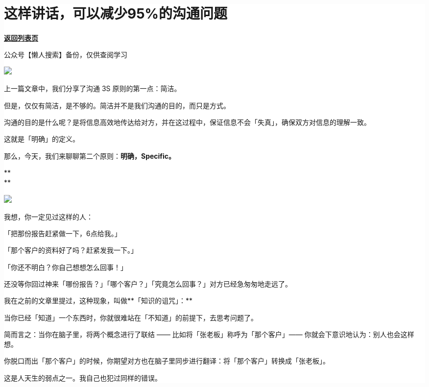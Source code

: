 # 这样讲话，可以减少95%的沟通问题

[**返回列表页**](/gzh/L先生说)

公众号【懒人搜索】备份，仅供查阅学习

![](https://mmbiz.qpic.cn/mmbiz_jpg/yWXmuSFeCk1ktBp7qIU1hsyIhIV5TeicBVZAwlW3BVTOiahEIuMJv4fVnVS7bsbWop9eiceWkNpdictjicbzbSjOMrA/640?wx_fmt=jpeg)

  

上一篇文章中，我们分享了沟通 3S 原则的第一点：简洁。

  

但是，仅仅有简洁，是不够的。简洁并不是我们沟通的目的，而只是方式。

  

沟通的目的是什么呢？是将信息高效地传达给对方，并在这过程中，保证信息不会「失真」，确保双方对信息的理解一致。

  

这就是「明确」的定义。

  

那么，今天，我们来聊聊第二个原则：**明确，Specific。**

**  
**

![](https://mmbiz.qpic.cn/mmbiz_png/yWXmuSFeCk17IVGzCR5kha9El3FjkFq2uoRVAw1eAXtvqC3YJCMINAocOGEdvzWrRjH12AHQPT0ia39U5bJNhkg/640?wx_fmt=png)

  

我想，你一定见过这样的人：  

  

「把那份报告赶紧做一下，6点给我。」

「那个客户的资料好了吗？赶紧发我一下。」

「你还不明白？你自己想想怎么回事！」

  

还没等你回过神来「哪份报告？」「哪个客户？」「究竟怎么回事？」对方已经急匆匆地走远了。

  

我在之前的文章里提过，这种现象，叫做**「知识的诅咒」：**

  

当你已经「知道」一个东西时，你就很难站在「不知道」的前提下，去思考问题了。

  

简而言之：当你在脑子里，将两个概念进行了联结 —— 比如将「张老板」称呼为「那个客户」—— 你就会下意识地认为：别人也会这样想。

  

你脱口而出「那个客户」的时候，你期望对方也在脑子里同步进行翻译：将「那个客户」转换成「张老板」。

  

这是人天生的弱点之一。我自己也犯过同样的错误。
